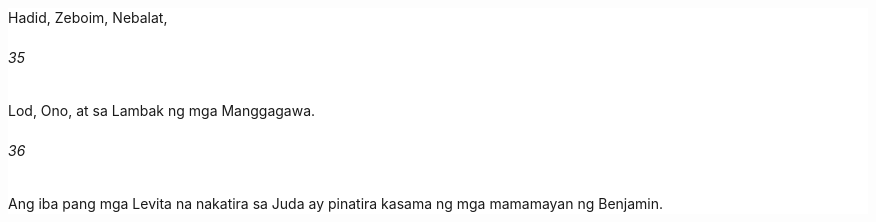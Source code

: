 








Hadid, Zeboim, Nebalat, 





















###### 35 










Lod, Ono, at sa Lambak ng mga Manggagawa. 





















###### 36 










Ang iba pang mga Levita na nakatira sa Juda ay pinatira kasama ng mga mamamayan ng Benjamin.
